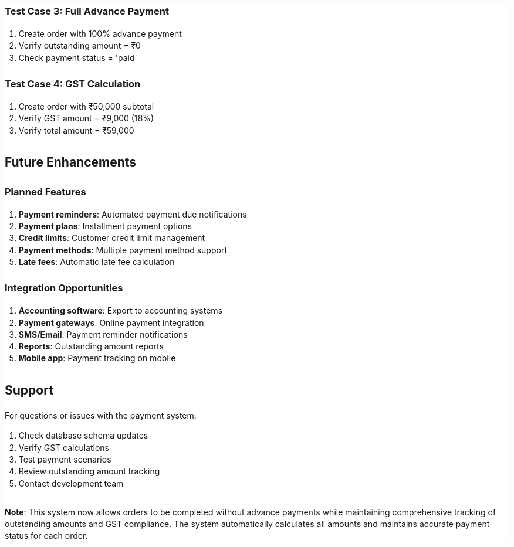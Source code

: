 ### **Test Case 3: Full Advance Payment**
1. Create order with 100% advance payment
2. Verify outstanding amount = ₹0
3. Check payment status = 'paid'

### **Test Case 4: GST Calculation**
1. Create order with ₹50,000 subtotal
2. Verify GST amount = ₹9,000 (18%)
3. Verify total amount = ₹59,000

## Future Enhancements

### **Planned Features**
1. **Payment reminders**: Automated payment due notifications
2. **Payment plans**: Installment payment options
3. **Credit limits**: Customer credit limit management
4. **Payment methods**: Multiple payment method support
5. **Late fees**: Automatic late fee calculation

### **Integration Opportunities**
1. **Accounting software**: Export to accounting systems
2. **Payment gateways**: Online payment integration
3. **SMS/Email**: Payment reminder notifications
4. **Reports**: Outstanding amount reports
5. **Mobile app**: Payment tracking on mobile

## Support

For questions or issues with the payment system:
1. Check database schema updates
2. Verify GST calculations
3. Test payment scenarios
4. Review outstanding amount tracking
5. Contact development team

---

**Note**: This system now allows orders to be completed without advance payments while maintaining comprehensive tracking of outstanding amounts and GST compliance. The system automatically calculates all amounts and maintains accurate payment status for each order.
